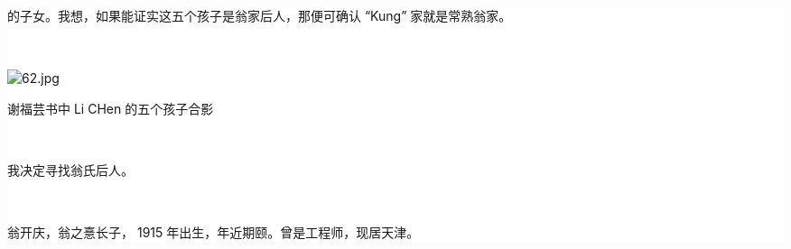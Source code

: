   </span>
  <span class="s3">
   的子女。我想，如果能证实这五个孩子是翁家后人，那便可确认
  </span>
  <span class="s1">
   “Kung”
  </span>
  <span class="s3">
   家就是常熟翁家。
  </span>
  <span class="s1">
   <span class="Apple-converted-space">
   </span>
  </span>
 </p>
 <p class="p1">
  <span class="s1">
  </span>
  <br/>
 </p>
 <p class="p3">
  <span class="s1">
   <img alt="62.jpg" border="0" height="461" src="http://mjlsh.usc.cuhk.edu.hk/medias/contents/4747/62.jpg" width="380"/>
  </span>
 </p>
 <p class="p2">
  <span class="s1">
   谢福芸书中
  </span>
  <span class="s2">
   Li CHen
  </span>
  <span class="s1">
   的五个孩子合影
  </span>
 </p>
 <p class="p1">
  <span class="s1">
  </span>
  <br/>
 </p>
 <p class="p2">
  <span class="s1">
   我决定寻找翁氏后人。
  </span>
 </p>
 <p class="p1">
  <span class="s1">
  </span>
  <br/>
 </p>
 <p class="p2">
  <span class="s1">
   翁开庆，翁之憙长子，
  </span>
  <span class="s2">
   1915
  </span>
  <span class="s1">
   年出生，年近期颐。曾是工程师，现居天津。
  </span>
 </p>
 <p class="p1">